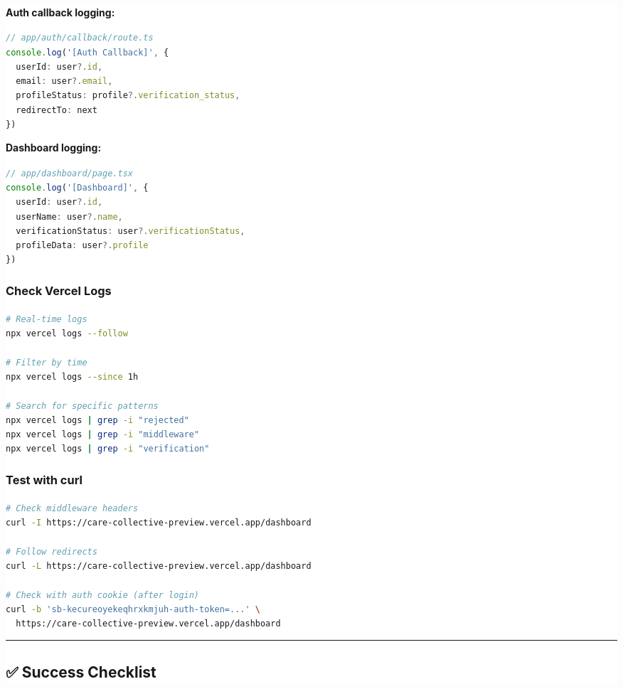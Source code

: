 **Auth callback logging:**
```typescript
// app/auth/callback/route.ts
console.log('[Auth Callback]', {
  userId: user?.id,
  email: user?.email,
  profileStatus: profile?.verification_status,
  redirectTo: next
})
```

**Dashboard logging:**
```typescript
// app/dashboard/page.tsx
console.log('[Dashboard]', {
  userId: user?.id,
  userName: user?.name,
  verificationStatus: user?.verificationStatus,
  profileData: user?.profile
})
```

### Check Vercel Logs

```bash
# Real-time logs
npx vercel logs --follow

# Filter by time
npx vercel logs --since 1h

# Search for specific patterns
npx vercel logs | grep -i "rejected"
npx vercel logs | grep -i "middleware"
npx vercel logs | grep -i "verification"
```

### Test with curl

```bash
# Check middleware headers
curl -I https://care-collective-preview.vercel.app/dashboard

# Follow redirects
curl -L https://care-collective-preview.vercel.app/dashboard

# Check with auth cookie (after login)
curl -b 'sb-kecureoyekeqhrxkmjuh-auth-token=...' \
  https://care-collective-preview.vercel.app/dashboard
```

---

## ✅ Success Checklist

